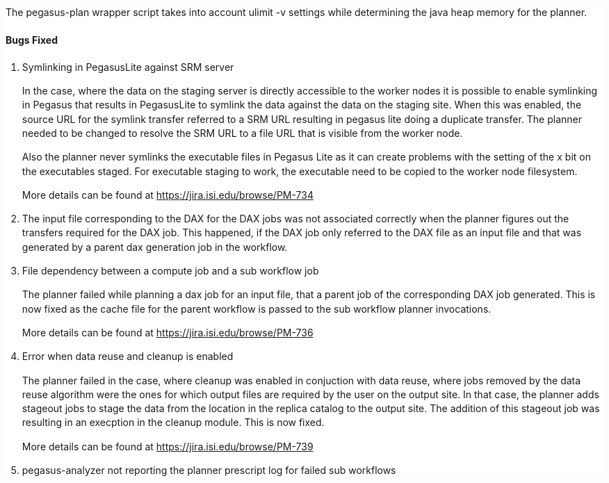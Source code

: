    The pegasus-plan wrapper script takes into account ulimit -v
   settings while determining the java heap memory for the planner. 
 
 
#### Bugs Fixed

1) Symlinking in PegasusLite against SRM server

   In the case, where the data on the staging server is directly
   accessible to the worker nodes it is possible to enable symlinking
   in Pegasus that results in PegasusLite to symlink the data against
   the data on the staging site. When this was enabled, the source URL
   for the symlink transfer referred to a SRM URL resulting in pegasus
   lite doing a duplicate transfer. The planner needed to be changed
   to resolve the SRM URL to a file URL that is visible from the
   worker node.  

   Also the planner never symlinks the executable files in Pegasus
   Lite as it can create problems with the setting of the x bit on the
   executables staged. For executable staging to work, the executable
   need to be copied to the worker node filesystem. 

   More details can be found at
   https://jira.isi.edu/browse/PM-734
 
2) The input file corresponding to the DAX for the DAX jobs was not
   associated correctly when the planner figures out the transfers
   required for the DAX job. This happened, if the DAX job only referred
   to the DAX file as an input file and that was generated by a parent
   dax generation job in the workflow. 
 
3) File dependency between a compute job and a sub workflow job
 
   The planner failed while planning a dax job for an input file, that
   a parent job of the corresponding DAX job generated. This is now
   fixed as the cache file for the parent workflow is passed to the
   sub workflow planner invocations. 
 
   More details can be found at
   https://jira.isi.edu/browse/PM-736
 
4) Error when data reuse and cleanup is enabled

   The planner failed in the case, where cleanup was enabled in
   conjuction with data reuse, where jobs removed by the data reuse
   algorithm were the ones for which output files are required by the
   user on the output site. In that case, the planner adds stageout
   jobs to stage the data from the location in the replica catalog to
   the output site. The addition of this stageout job was resulting in
   an execption in the cleanup module. This is now fixed. 
 
   More details can be found at
   https://jira.isi.edu/browse/PM-739
 
5) pegasus-analyzer not reporting the planner prescript log for failed
sub workflows 
 